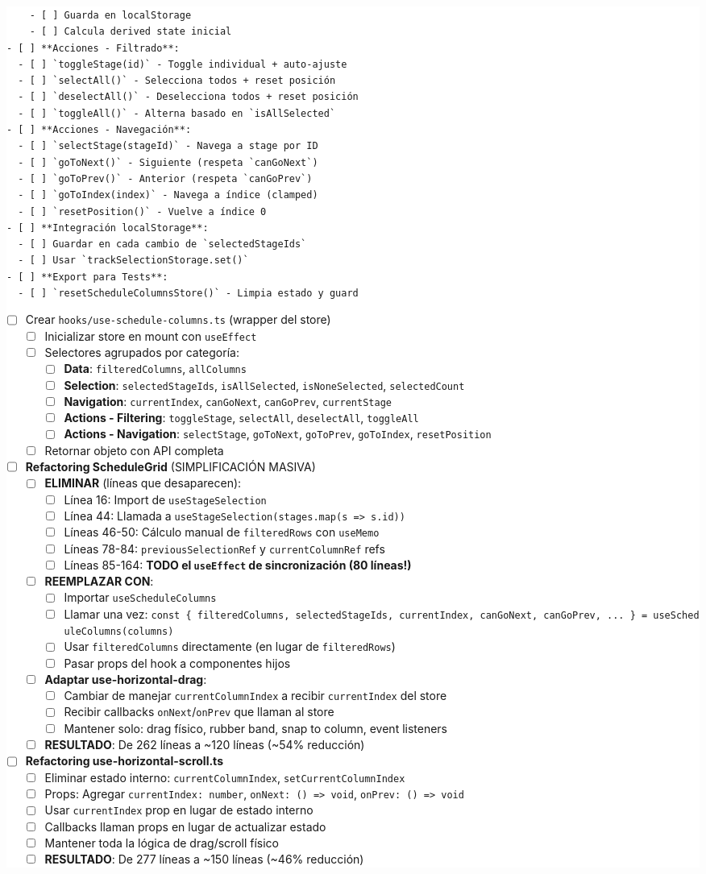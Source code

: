         - [ ] Guarda en localStorage
        - [ ] Calcula derived state inicial
    - [ ] **Acciones - Filtrado**:
      - [ ] `toggleStage(id)` - Toggle individual + auto-ajuste
      - [ ] `selectAll()` - Selecciona todos + reset posición
      - [ ] `deselectAll()` - Deselecciona todos + reset posición
      - [ ] `toggleAll()` - Alterna basado en `isAllSelected`
    - [ ] **Acciones - Navegación**:
      - [ ] `selectStage(stageId)` - Navega a stage por ID
      - [ ] `goToNext()` - Siguiente (respeta `canGoNext`)
      - [ ] `goToPrev()` - Anterior (respeta `canGoPrev`)
      - [ ] `goToIndex(index)` - Navega a índice (clamped)
      - [ ] `resetPosition()` - Vuelve a índice 0
    - [ ] **Integración localStorage**:
      - [ ] Guardar en cada cambio de `selectedStageIds`
      - [ ] Usar `trackSelectionStorage.set()`
    - [ ] **Export para Tests**:
      - [ ] `resetScheduleColumnsStore()` - Limpia estado y guard
  - [ ] Crear `hooks/use-schedule-columns.ts` (wrapper del store)
    - [ ] Inicializar store en mount con `useEffect`
    - [ ] Selectores agrupados por categoría:
      - [ ] **Data**: `filteredColumns`, `allColumns`
      - [ ] **Selection**: `selectedStageIds`, `isAllSelected`, `isNoneSelected`, `selectedCount`
      - [ ] **Navigation**: `currentIndex`, `canGoNext`, `canGoPrev`, `currentStage`
      - [ ] **Actions - Filtering**: `toggleStage`, `selectAll`, `deselectAll`, `toggleAll`
      - [ ] **Actions - Navigation**: `selectStage`, `goToNext`, `goToPrev`, `goToIndex`, `resetPosition`
    - [ ] Retornar objeto con API completa

- [ ] **Refactoring ScheduleGrid** (SIMPLIFICACIÓN MASIVA)
  - [ ] **ELIMINAR** (líneas que desaparecen):
    - [ ] Línea 16: Import de `useStageSelection`
    - [ ] Línea 44: Llamada a `useStageSelection(stages.map(s => s.id))`
    - [ ] Líneas 46-50: Cálculo manual de `filteredRows` con `useMemo`
    - [ ] Líneas 78-84: `previousSelectionRef` y `currentColumnRef` refs
    - [ ] Líneas 85-164: **TODO el `useEffect` de sincronización (80 líneas!)**
  - [ ] **REEMPLAZAR CON**:
    - [ ] Importar `useScheduleColumns`
    - [ ] Llamar una vez: `const { filteredColumns, selectedStageIds, currentIndex, canGoNext, canGoPrev, ... } = useScheduleColumns(columns)`
    - [ ] Usar `filteredColumns` directamente (en lugar de `filteredRows`)
    - [ ] Pasar props del hook a componentes hijos
  - [ ] **Adaptar use-horizontal-drag**:
    - [ ] Cambiar de manejar `currentColumnIndex` a recibir `currentIndex` del store
    - [ ] Recibir callbacks `onNext`/`onPrev` que llaman al store
    - [ ] Mantener solo: drag físico, rubber band, snap to column, event listeners
  - [ ] **RESULTADO**: De 262 líneas a ~120 líneas (~54% reducción)

- [ ] **Refactoring use-horizontal-scroll.ts**
  - [ ] Eliminar estado interno: `currentColumnIndex`, `setCurrentColumnIndex`
  - [ ] Props: Agregar `currentIndex: number`, `onNext: () => void`, `onPrev: () => void`
  - [ ] Usar `currentIndex` prop en lugar de estado interno
  - [ ] Callbacks llaman props en lugar de actualizar estado
  - [ ] Mantener toda la lógica de drag/scroll físico
  - [ ] **RESULTADO**: De 277 líneas a ~150 líneas (~46% reducción)
